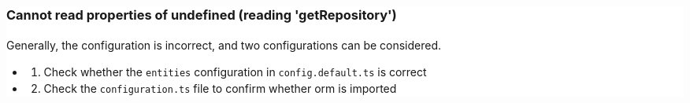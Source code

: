 


### Cannot read properties of undefined (reading 'getRepository')

Generally, the configuration is incorrect, and two configurations can be considered.

- 1. Check whether the `entities` configuration in `config.default.ts` is correct
- 2. Check the `configuration.ts` file to confirm whether orm is imported

